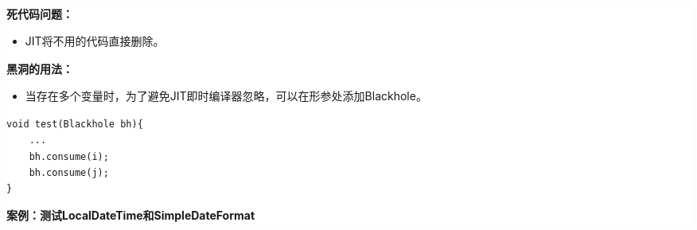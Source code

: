 **死代码问题：**
- JIT将不用的代码直接删除。

**黑洞的用法：**
- 当存在多个变量时，为了避免JIT即时编译器忽略，可以在形参处添加Blackhole。
```
void test(Blackhole bh){
	...
	bh.consume(i);
	bh.consume(j);
}
```

**案例：测试LocalDateTime和SimpleDateFormat**